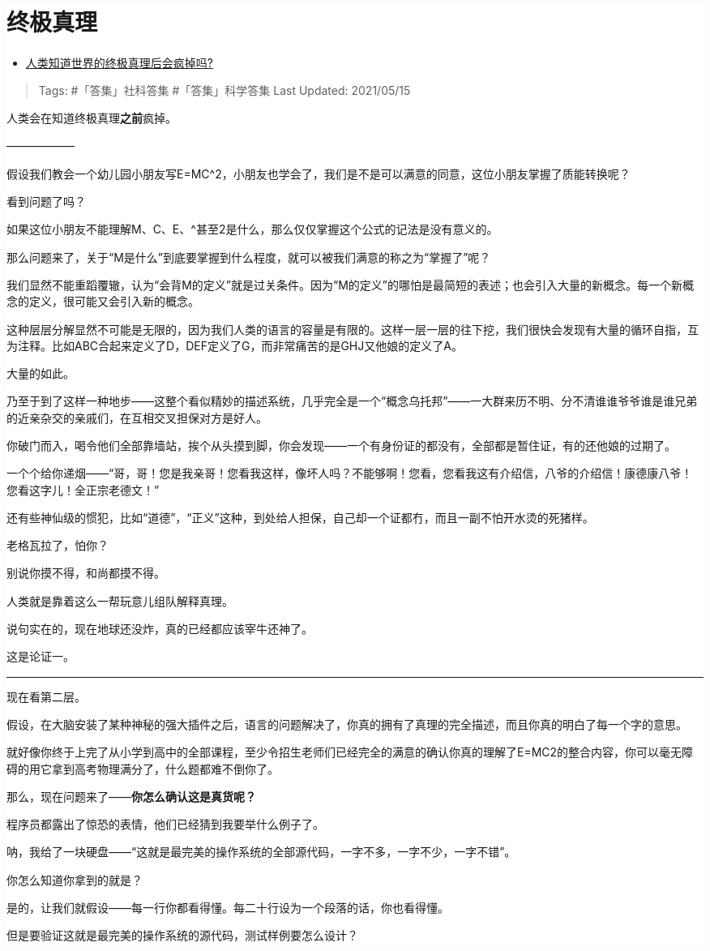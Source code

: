 # 终极真理

- [人类知道世界的终极真理后会疯掉吗?](https://www.zhihu.com/question/384694502/answer/1236260309)

>Tags: #「答集」社科答集  #「答集」科学答集
>Last Updated: 2021/05/15

人类会在知道终极真理**之前**疯掉。

——————

假设我们教会一个幼儿园小朋友写E=MC^2，小朋友也学会了，我们是不是可以满意的同意，这位小朋友掌握了质能转换呢？

看到问题了吗？

如果这位小朋友不能理解M、C、E、^甚至2是什么，那么仅仅掌握这个公式的记法是没有意义的。

那么问题来了，关于“M是什么”到底要掌握到什么程度，就可以被我们满意的称之为“掌握了”呢？

我们显然不能重蹈覆辙，认为“会背M的定义”就是过关条件。因为“M的定义”的哪怕是最简短的表述；也会引入大量的新概念。每一个新概念的定义，很可能又会引入新的概念。

这种层层分解显然不可能是无限的，因为我们人类的语言的容量是有限的。这样一层一层的往下挖，我们很快会发现有大量的循环自指，互为注释。比如ABC合起来定义了D，DEF定义了G，而非常痛苦的是GHJ又他娘的定义了A。

大量的如此。

乃至于到了这样一种地步——这整个看似精妙的描述系统，几乎完全是一个“概念乌托邦”——一大群来历不明、分不清谁谁爷爷谁是谁兄弟的近亲杂交的亲戚们，在互相交叉担保对方是好人。

你破门而入，喝令他们全部靠墙站，挨个从头摸到脚，你会发现——一个有身份证的都没有，全部都是暂住证，有的还他娘的过期了。

一个个给你递烟——“哥，哥！您是我亲哥！您看我这样，像坏人吗？不能够啊！您看，您看我这有介绍信，八爷的介绍信！康德康八爷！您看这字儿！全正宗老德文！”

还有些神仙级的惯犯，比如“道德”，“正义”这种，到处给人担保，自己却一个证都冇，而且一副不怕开水烫的死猪样。

老格瓦拉了，怕你？

别说你摸不得，和尚都摸不得。

人类就是靠着这么一帮玩意儿组队解释真理。

说句实在的，现在地球还没炸，真的已经都应该宰牛还神了。

这是论证一。

---

现在看第二层。

假设，在大脑安装了某种神秘的强大插件之后，语言的问题解决了，你真的拥有了真理的完全描述，而且你真的明白了每一个字的意思。

就好像你终于上完了从小学到高中的全部课程，至少令招生老师们已经完全的满意的确认你真的理解了E=MC2的整合内容，你可以毫无障碍的用它拿到高考物理满分了，什么题都难不倒你了。

那么，现在问题来了——**你怎么确认这是真货呢？**

程序员都露出了惊恐的表情，他们已经猜到我要举什么例子了。

呐，我给了一块硬盘——“这就是最完美的操作系统的全部源代码，一字不多，一字不少，一字不错”。

你怎么知道你拿到的就是？

是的，让我们就假设——每一行你都看得懂。每二十行设为一个段落的话，你也看得懂。

但是要验证这就是最完美的操作系统的源代码，测试样例要怎么设计？
